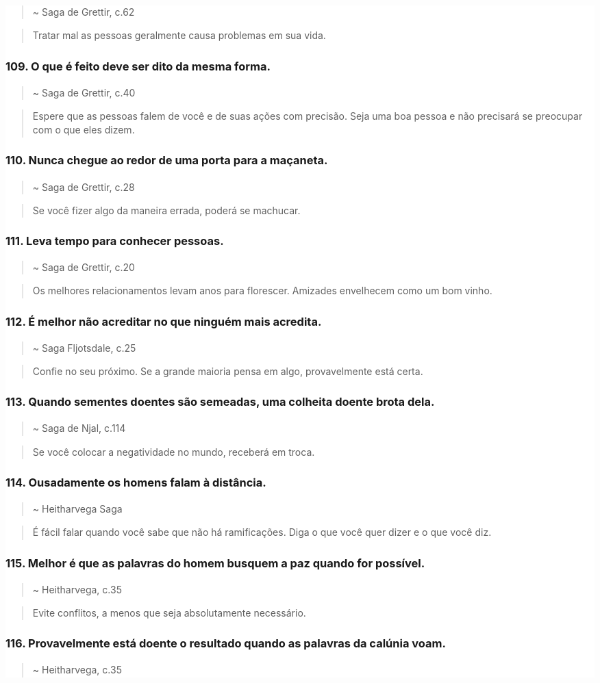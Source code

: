 > ~ Saga de Grettir, c.62

> Tratar mal as pessoas geralmente causa problemas em sua vida.

### 109. O que é feito deve ser dito da mesma forma.

> ~ Saga de Grettir, c.40

> Espere que as pessoas falem de você e de suas ações com precisão. Seja uma boa pessoa e não precisará se preocupar com o que eles dizem.

### 110. Nunca chegue ao redor de uma porta para a maçaneta.

> ~ Saga de Grettir, c.28

> Se você fizer algo da maneira errada, poderá se machucar.

### 111. Leva tempo para conhecer pessoas.

> ~ Saga de Grettir, c.20

> Os melhores relacionamentos levam anos para florescer. Amizades envelhecem como um bom vinho.

### 112. É melhor não acreditar no que ninguém mais acredita.

> ~ Saga Fljotsdale, c.25

> Confie no seu próximo. Se a grande maioria pensa em algo, provavelmente está certa.

### 113. Quando sementes doentes são semeadas, uma colheita doente brota dela.

> ~ Saga de Njal, c.114

> Se você colocar a negatividade no mundo, receberá em troca.

### 114. Ousadamente os homens falam à distância.

> ~ Heitharvega Saga

> É fácil falar quando você sabe que não há ramificações. Diga o que você quer dizer e o que você diz.

### 115. Melhor é que as palavras do homem busquem a paz quando for possível.

> ~ Heitharvega, c.35

> Evite conflitos, a menos que seja absolutamente necessário.

### 116. Provavelmente está doente o resultado quando as palavras da calúnia voam.

> ~ Heitharvega, c.35
